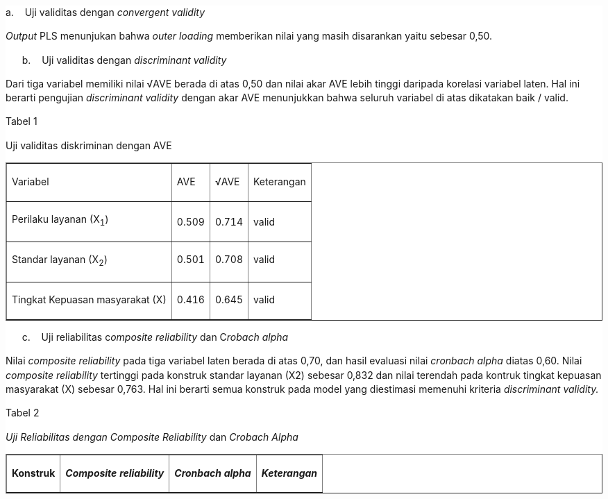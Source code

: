<p><span class="font6">a. &nbsp;&nbsp;&nbsp;Uji validitas dengan </span><span class="font6" style="font-style:italic;">convergent validity</span></p></li></ul>
<p><span class="font6" style="font-style:italic;">Output</span><span class="font6"> PLS menunjukan bahwa </span><span class="font6" style="font-style:italic;">outer loading</span><span class="font6"> memberikan nilai yang masih disarankan yaitu sebesar 0,50.</span></p>
<ul style="list-style:none;"><li>
<p><span class="font6">b. &nbsp;&nbsp;&nbsp;Uji validitas dengan </span><span class="font6" style="font-style:italic;">discriminant validity</span></p></li></ul>
<p><span class="font6">Dari tiga variabel memiliki nilai √AVE berada di atas 0,50 dan nilai akar AVE lebih tinggi daripada korelasi variabel laten. Hal ini berarti pengujian </span><span class="font6" style="font-style:italic;">discriminant validity</span><span class="font6"> dengan akar AVE menunjukkan bahwa seluruh variabel di atas dikatakan baik / valid.</span></p>
<p><span class="font4">Tabel 1</span></p>
<p><span class="font4">Uji validitas diskriminan dengan AVE</span></p>
<table border="1">
<tr><td style="vertical-align:bottom;">
<p><span class="font4">Variabel</span></p></td><td style="vertical-align:bottom;">
<p><span class="font4">AVE</span></p></td><td style="vertical-align:bottom;">
<p><span class="font4">√AVE</span></p></td><td style="vertical-align:bottom;">
<p><span class="font4">Keterangan</span></p></td></tr>
<tr><td style="vertical-align:bottom;">
<p><span class="font4">Perilaku layanan (X<sub>1</sub>)</span></p></td><td style="vertical-align:bottom;">
<p><span class="font4">0.509</span></p></td><td style="vertical-align:bottom;">
<p><span class="font4">0.714</span></p></td><td style="vertical-align:bottom;">
<p><span class="font4">valid</span></p></td></tr>
<tr><td style="vertical-align:top;">
<p><span class="font4">Standar layanan (X<sub>2</sub>)</span></p></td><td style="vertical-align:top;">
<p><span class="font4">0.501</span></p></td><td style="vertical-align:top;">
<p><span class="font4">0.708</span></p></td><td style="vertical-align:top;">
<p><span class="font4">valid</span></p></td></tr>
<tr><td style="vertical-align:top;">
<p><span class="font4">Tingkat Kepuasan masyarakat (X)</span></p></td><td style="vertical-align:top;">
<p><span class="font4">0.416</span></p></td><td style="vertical-align:top;">
<p><span class="font4">0.645</span></p></td><td style="vertical-align:top;">
<p><span class="font4">valid</span></p></td></tr>
</table>
<ul style="list-style:none;"><li>
<p><span class="font6">c. &nbsp;&nbsp;&nbsp;Uji reliabilitas c</span><span class="font6" style="font-style:italic;">omposite reliability</span><span class="font6"> dan C</span><span class="font6" style="font-style:italic;">robach alpha</span></p></li></ul>
<p><span class="font6">Nilai </span><span class="font6" style="font-style:italic;">composite reliability</span><span class="font6"> pada tiga variabel laten berada di atas 0,70, dan hasil evaluasi nilai </span><span class="font6" style="font-style:italic;">cronbach alpha</span><span class="font6"> diatas 0,60. Nilai </span><span class="font6" style="font-style:italic;">composite reliability</span><span class="font6"> tertinggi pada konstruk standar layanan (X</span><span class="font3">2</span><span class="font6">) sebesar 0,832 dan nilai terendah pada kontruk tingkat kepuasan masyarakat (X) sebesar 0,763. Hal ini berarti semua konstruk pada model yang diestimasi memenuhi kriteria </span><span class="font6" style="font-style:italic;">discriminant validity.</span></p>
<p><span class="font4">Tabel 2</span></p>
<p><span class="font4" style="font-style:italic;">Uji Reliabilitas dengan Composite Reliability</span><span class="font4"> dan </span><span class="font4" style="font-style:italic;">Crobach Alpha</span></p>
<table border="1">
<tr><td style="vertical-align:top;">
<p><span class="font4" style="font-weight:bold;">Konstruk</span></p></td><td style="vertical-align:bottom;">
<p><span class="font4" style="font-weight:bold;font-style:italic;">Composite reliability</span></p></td><td style="vertical-align:bottom;">
<p><span class="font4" style="font-weight:bold;font-style:italic;">Cronbach alpha</span></p></td><td style="vertical-align:top;">
<p><span class="font4" style="font-weight:bold;font-style:italic;">Keterangan</span></p></td></tr>